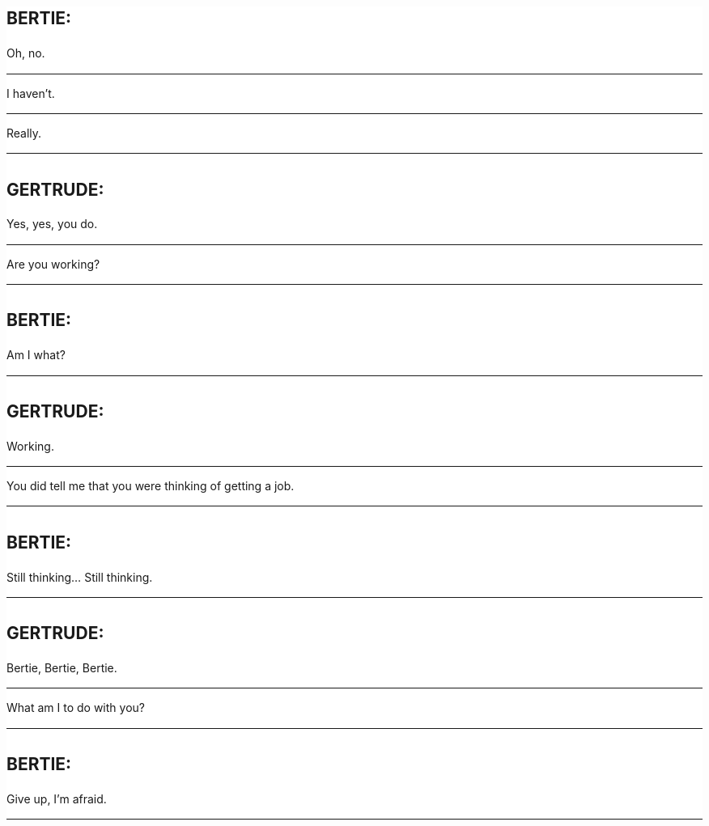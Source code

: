 ## BERTIE:
Oh, no.

---

I haven’t.

---

Really.

---

## GERTRUDE:
Yes, yes, you do.

---

Are you working?

---

## BERTIE:
Am I what?

---

## GERTRUDE:
Working.

---

You did tell me that you were thinking of getting a job.

---

## BERTIE:
Still thinking… Still thinking.

---

## GERTRUDE:
Bertie, Bertie, Bertie.

---

What am I to do with you?

---

## BERTIE:
Give up, I’m afraid.

---